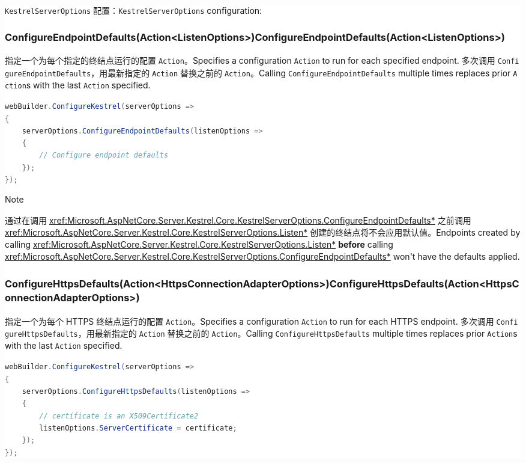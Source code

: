 <span data-ttu-id="58e64-280">`KestrelServerOptions` 配置：</span><span class="sxs-lookup"><span data-stu-id="58e64-280">`KestrelServerOptions` configuration:</span></span>

### <a name="configureendpointdefaultsactionlistenoptions"></a><span data-ttu-id="58e64-281">ConfigureEndpointDefaults(Action\<ListenOptions>)</span><span class="sxs-lookup"><span data-stu-id="58e64-281">ConfigureEndpointDefaults(Action\<ListenOptions>)</span></span>

<span data-ttu-id="58e64-282">指定一个为每个指定的终结点运行的配置 `Action`。</span><span class="sxs-lookup"><span data-stu-id="58e64-282">Specifies a configuration `Action` to run for each specified endpoint.</span></span> <span data-ttu-id="58e64-283">多次调用 `ConfigureEndpointDefaults`，用最新指定的 `Action` 替换之前的 `Action`。</span><span class="sxs-lookup"><span data-stu-id="58e64-283">Calling `ConfigureEndpointDefaults` multiple times replaces prior `Action`s with the last `Action` specified.</span></span>

```csharp
webBuilder.ConfigureKestrel(serverOptions =>
{
    serverOptions.ConfigureEndpointDefaults(listenOptions =>
    {
        // Configure endpoint defaults
    });
});
```

> [!NOTE]
> <span data-ttu-id="58e64-284">通过在调用 <xref:Microsoft.AspNetCore.Server.Kestrel.Core.KestrelServerOptions.ConfigureEndpointDefaults*> 之前调用 <xref:Microsoft.AspNetCore.Server.Kestrel.Core.KestrelServerOptions.Listen*> 创建的终结点将不会应用默认值。</span><span class="sxs-lookup"><span data-stu-id="58e64-284">Endpoints created by calling <xref:Microsoft.AspNetCore.Server.Kestrel.Core.KestrelServerOptions.Listen*> **before** calling <xref:Microsoft.AspNetCore.Server.Kestrel.Core.KestrelServerOptions.ConfigureEndpointDefaults*> won't have the defaults applied.</span></span>

### <a name="configurehttpsdefaultsactionhttpsconnectionadapteroptions"></a><span data-ttu-id="58e64-285">ConfigureHttpsDefaults(Action\<HttpsConnectionAdapterOptions>)</span><span class="sxs-lookup"><span data-stu-id="58e64-285">ConfigureHttpsDefaults(Action\<HttpsConnectionAdapterOptions>)</span></span>

<span data-ttu-id="58e64-286">指定一个为每个 HTTPS 终结点运行的配置 `Action`。</span><span class="sxs-lookup"><span data-stu-id="58e64-286">Specifies a configuration `Action` to run for each HTTPS endpoint.</span></span> <span data-ttu-id="58e64-287">多次调用 `ConfigureHttpsDefaults`，用最新指定的 `Action` 替换之前的 `Action`。</span><span class="sxs-lookup"><span data-stu-id="58e64-287">Calling `ConfigureHttpsDefaults` multiple times replaces prior `Action`s with the last `Action` specified.</span></span>

```csharp
webBuilder.ConfigureKestrel(serverOptions =>
{
    serverOptions.ConfigureHttpsDefaults(listenOptions =>
    {
        // certificate is an X509Certificate2
        listenOptions.ServerCertificate = certificate;
    });
});
```

